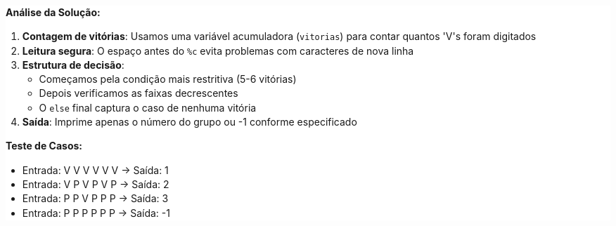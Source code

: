 **Análise da Solução:**
1. **Contagem de vitórias**: Usamos uma variável acumuladora (`vitorias`) para contar quantos 'V's foram digitados
2. **Leitura segura**: O espaço antes do `%c` evita problemas com caracteres de nova linha
3. **Estrutura de decisão**:
   - Começamos pela condição mais restritiva (5-6 vitórias)
   - Depois verificamos as faixas decrescentes
   - O `else` final captura o caso de nenhuma vitória
4. **Saída**: Imprime apenas o número do grupo ou -1 conforme especificado

**Teste de Casos:**
- Entrada: V V V V V V → Saída: 1
- Entrada: V P V P V P → Saída: 2
- Entrada: P P V P P P → Saída: 3
- Entrada: P P P P P P → Saída: -1
